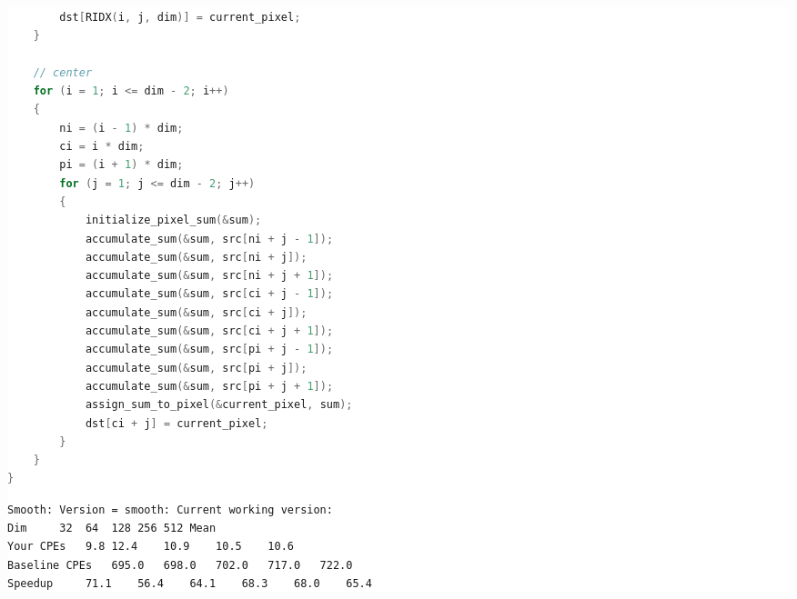 ```c
        dst[RIDX(i, j, dim)] = current_pixel;
    }

    // center
    for (i = 1; i <= dim - 2; i++)
    {
        ni = (i - 1) * dim;
        ci = i * dim;
        pi = (i + 1) * dim;
        for (j = 1; j <= dim - 2; j++)
        {
            initialize_pixel_sum(&sum);
            accumulate_sum(&sum, src[ni + j - 1]);
            accumulate_sum(&sum, src[ni + j]);
            accumulate_sum(&sum, src[ni + j + 1]);
            accumulate_sum(&sum, src[ci + j - 1]);
            accumulate_sum(&sum, src[ci + j]);
            accumulate_sum(&sum, src[ci + j + 1]);
            accumulate_sum(&sum, src[pi + j - 1]);
            accumulate_sum(&sum, src[pi + j]);
            accumulate_sum(&sum, src[pi + j + 1]);
            assign_sum_to_pixel(&current_pixel, sum);
            dst[ci + j] = current_pixel;
        }
    }
}
```

```
Smooth: Version = smooth: Current working version:
Dim		32	64	128	256	512	Mean
Your CPEs	9.8	12.4	10.9	10.5	10.6
Baseline CPEs	695.0	698.0	702.0	717.0	722.0
Speedup		71.1	56.4	64.1	68.3	68.0	65.4
```

